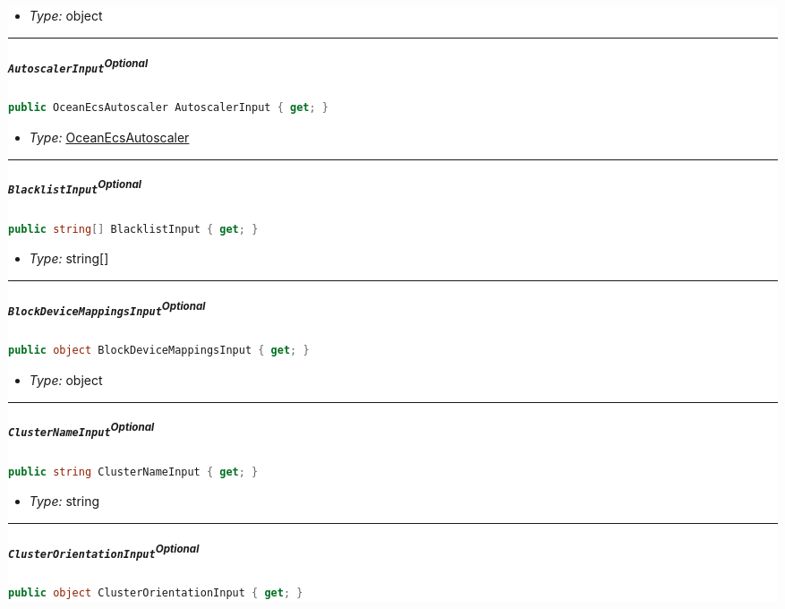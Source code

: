 - *Type:* object

---

##### `AutoscalerInput`<sup>Optional</sup> <a name="AutoscalerInput" id="@cdktf/provider-spotinst.oceanEcs.OceanEcs.property.autoscalerInput"></a>

```csharp
public OceanEcsAutoscaler AutoscalerInput { get; }
```

- *Type:* <a href="#@cdktf/provider-spotinst.oceanEcs.OceanEcsAutoscaler">OceanEcsAutoscaler</a>

---

##### `BlacklistInput`<sup>Optional</sup> <a name="BlacklistInput" id="@cdktf/provider-spotinst.oceanEcs.OceanEcs.property.blacklistInput"></a>

```csharp
public string[] BlacklistInput { get; }
```

- *Type:* string[]

---

##### `BlockDeviceMappingsInput`<sup>Optional</sup> <a name="BlockDeviceMappingsInput" id="@cdktf/provider-spotinst.oceanEcs.OceanEcs.property.blockDeviceMappingsInput"></a>

```csharp
public object BlockDeviceMappingsInput { get; }
```

- *Type:* object

---

##### `ClusterNameInput`<sup>Optional</sup> <a name="ClusterNameInput" id="@cdktf/provider-spotinst.oceanEcs.OceanEcs.property.clusterNameInput"></a>

```csharp
public string ClusterNameInput { get; }
```

- *Type:* string

---

##### `ClusterOrientationInput`<sup>Optional</sup> <a name="ClusterOrientationInput" id="@cdktf/provider-spotinst.oceanEcs.OceanEcs.property.clusterOrientationInput"></a>

```csharp
public object ClusterOrientationInput { get; }
```
